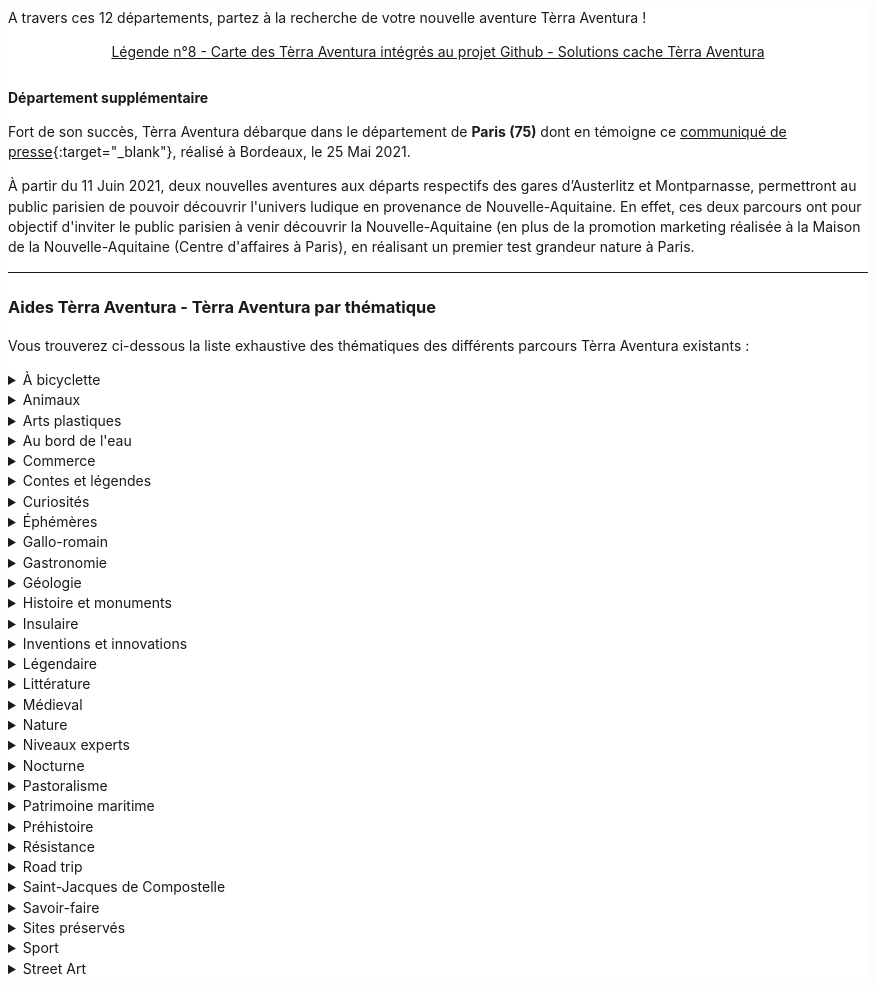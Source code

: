 A travers ces 12 départements, partez à la recherche de votre nouvelle aventure Tèrra Aventura !

<iframe width="100%" height="800px" frameborder="0" allowfullscreen allow="geolocation" src="//umap.openstreetmap.fr/fr/map/referencement-des-terra-aventura-integrees-au-proj_1226060?scaleControl=false&miniMap=true&scrollWheelZoom=true&zoomControl=true&editMode=disabled&moreControl=false&searchControl=false&tilelayersControl=true&embedControl=false&datalayersControl=true&onLoadPanel=none&captionBar=false&captionMenus=false&datalayers=c88c97aa-9645-4311-bdf3-1de94fd791c3&homeControl=false&locateControl=true&measureControl=false&editinosmControl=false#10/46.4638/-0.5342"></iframe>

<div style="display:flex;align-items:center;justify-content:center;margin-bottom:25px;">
    <ins>Légende n°8 - Carte des Tèrra Aventura intégrés au projet Github - Solutions cache Tèrra Aventura</ins>
</div>

**Département supplémentaire**  

Fort de son succès, Tèrra Aventura débarque dans le département de **Paris (75)** dont en témoigne ce [communiqué de presse](https://www.nouvelle-aquitaine.paris/application/uploads/files/NL/Communiqu%C3%A9%20de%20Presse%20-%20Lancement%20parcours%20T%C3%A8rra%20Aventura%20Paris%20-%20Juin%202021.pdf "redirection : Page lancement parcours Tèrra Aventura Paris Juin 2021"){:target="_blank"}, réalisé à Bordeaux, le 25 Mai 2021.  

À partir du 11 Juin 2021, deux nouvelles aventures aux départs respectifs des gares d’Austerlitz et Montparnasse, permettront au public parisien de pouvoir découvrir l'univers ludique en provenance de Nouvelle-Aquitaine. En effet, ces deux parcours ont pour objectif d'inviter le public parisien à venir découvrir la Nouvelle-Aquitaine (en plus de la promotion marketing réalisée à la Maison de la Nouvelle-Aquitaine (Centre d'affaires à Paris), en réalisant un premier test grandeur nature à Paris.  

---

### Aides Tèrra Aventura - Tèrra Aventura par thématique<a id="thematique" title="redirection vers la partie : Tèrra Aventura par thématique"></a>

Vous trouverez ci-dessous la liste exhaustive des thématiques des différents parcours Tèrra Aventura existants :

<details><summary>À bicyclette</summary></details>
<details><summary>Animaux</summary></details>
<details><summary>Arts plastiques</summary></details>
<details><summary>Au bord de l'eau</summary></details>
<details><summary>Commerce</summary></details>
<details><summary>Contes et légendes</summary></details>
<details><summary>Curiosités</summary></details>
<details><summary>Éphémères</summary></details>
<details><summary>Gallo-romain</summary></details>
<details><summary>Gastronomie</summary></details>
<details><summary>Géologie</summary></details>
<details><summary>Histoire et monuments</summary></details>
<details><summary>Insulaire</summary></details>
<details><summary>Inventions et innovations</summary></details>
<details><summary>Légendaire</summary></details>
<details><summary>Littérature</summary></details>
<details><summary>Médieval</summary></details>
<details><summary>Nature</summary></details>
<details><summary>Niveaux experts</summary></details>
<details><summary>Nocturne</summary></details>
<details><summary>Pastoralisme</summary></details>
<details><summary>Patrimoine maritime</summary></details>
<details><summary>Préhistoire</summary></details>
<details><summary>Résistance</summary></details>
<details><summary>Road trip</summary></details>
<details><summary>Saint-Jacques de Compostelle</summary></details>
<details><summary>Savoir-faire</summary></details>
<details><summary>Sites préservés</summary></details>
<details><summary>Sport</summary></details>
<details><summary>Street Art</summary></details>